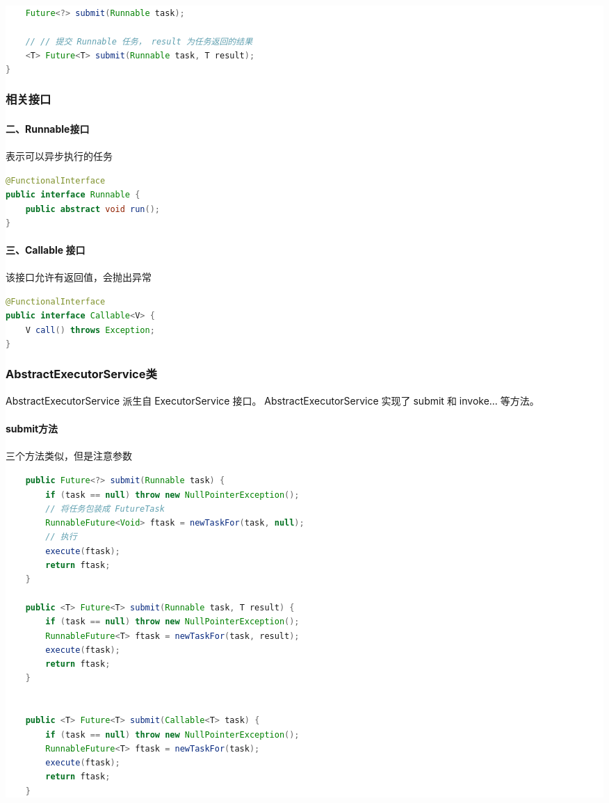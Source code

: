 ```java
    Future<?> submit(Runnable task);
    
    // // 提交 Runnable 任务， result 为任务返回的结果
    <T> Future<T> submit(Runnable task, T result);
}
```



### 相关接口

#### 二、Runnable接口

表示可以异步执行的任务

```java
@FunctionalInterface
public interface Runnable {
    public abstract void run();
}
```

#### 三、Callable 接口

该接口允许有返回值，会抛出异常

```java
@FunctionalInterface
public interface Callable<V> {
    V call() throws Exception;
}
```



### AbstractExecutorService类

AbstractExecutorService 派生自 ExecutorService 接口。 AbstractExecutorService 实现了 submit 和 invoke... 等方法。

#### submit方法

三个方法类似，但是注意参数

```java
    public Future<?> submit(Runnable task) {
        if (task == null) throw new NullPointerException();
        // 将任务包装成 FutureTask
        RunnableFuture<Void> ftask = newTaskFor(task, null);
        // 执行
        execute(ftask);
        return ftask;
    }

    public <T> Future<T> submit(Runnable task, T result) {
        if (task == null) throw new NullPointerException();
        RunnableFuture<T> ftask = newTaskFor(task, result);
        execute(ftask);
        return ftask;
    }


    public <T> Future<T> submit(Callable<T> task) {
        if (task == null) throw new NullPointerException();
        RunnableFuture<T> ftask = newTaskFor(task);
        execute(ftask);
        return ftask;
    }


```
